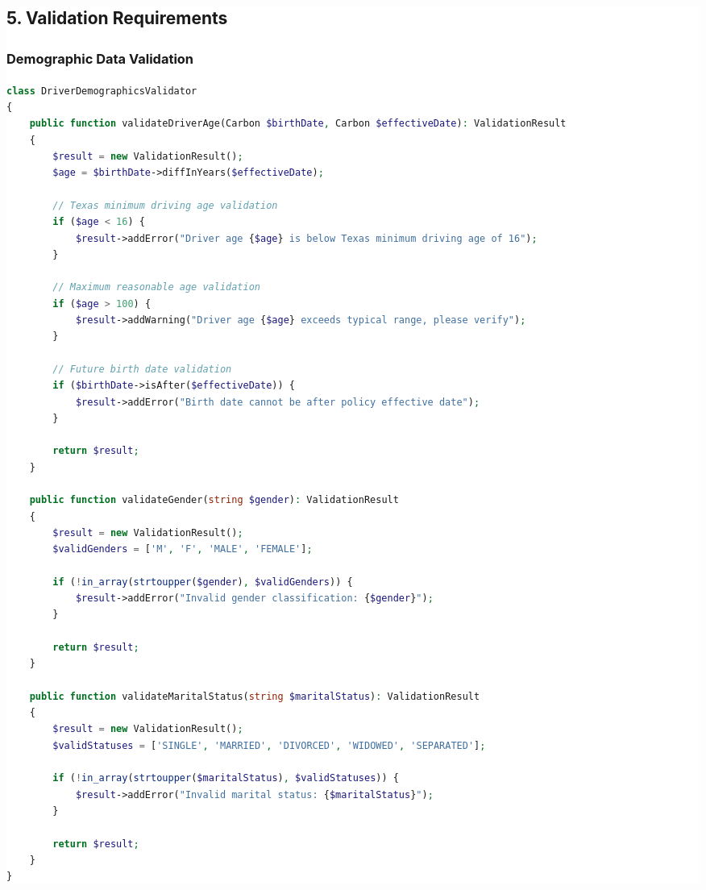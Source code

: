 
## 5. Validation Requirements

### Demographic Data Validation
```php
class DriverDemographicsValidator
{
    public function validateDriverAge(Carbon $birthDate, Carbon $effectiveDate): ValidationResult
    {
        $result = new ValidationResult();
        $age = $birthDate->diffInYears($effectiveDate);
        
        // Texas minimum driving age validation
        if ($age < 16) {
            $result->addError("Driver age {$age} is below Texas minimum driving age of 16");
        }
        
        // Maximum reasonable age validation
        if ($age > 100) {
            $result->addWarning("Driver age {$age} exceeds typical range, please verify");
        }
        
        // Future birth date validation
        if ($birthDate->isAfter($effectiveDate)) {
            $result->addError("Birth date cannot be after policy effective date");
        }
        
        return $result;
    }
    
    public function validateGender(string $gender): ValidationResult
    {
        $result = new ValidationResult();
        $validGenders = ['M', 'F', 'MALE', 'FEMALE'];
        
        if (!in_array(strtoupper($gender), $validGenders)) {
            $result->addError("Invalid gender classification: {$gender}");
        }
        
        return $result;
    }
    
    public function validateMaritalStatus(string $maritalStatus): ValidationResult
    {
        $result = new ValidationResult();
        $validStatuses = ['SINGLE', 'MARRIED', 'DIVORCED', 'WIDOWED', 'SEPARATED'];
        
        if (!in_array(strtoupper($maritalStatus), $validStatuses)) {
            $result->addError("Invalid marital status: {$maritalStatus}");
        }
        
        return $result;
    }
}
```

